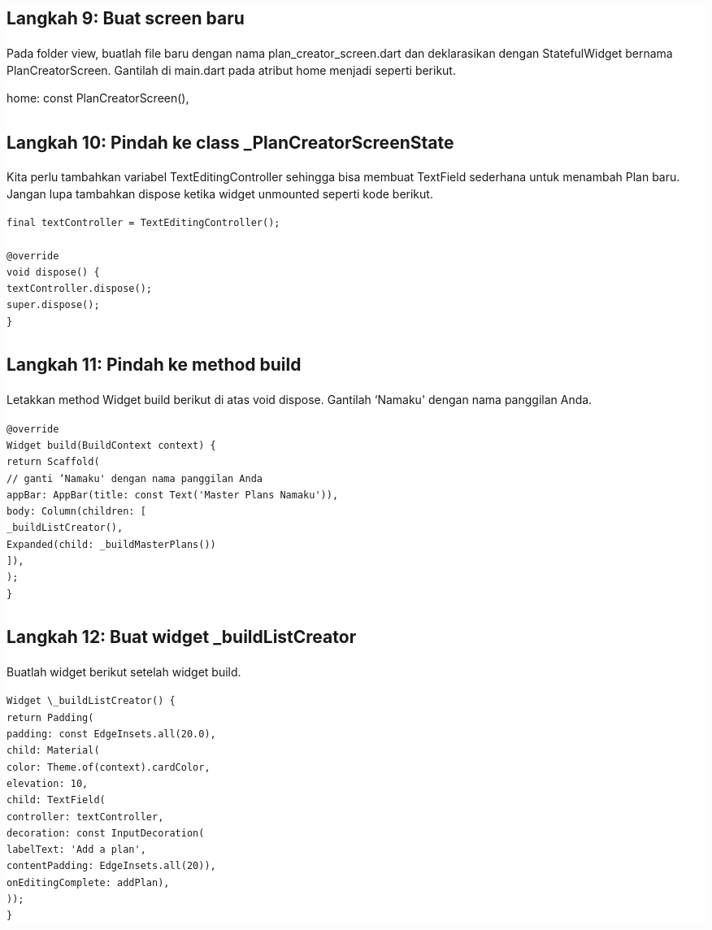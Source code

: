 ## Langkah 9: Buat screen baru

Pada folder view, buatlah file baru dengan nama plan_creator_screen.dart dan deklarasikan dengan StatefulWidget bernama PlanCreatorScreen. Gantilah di main.dart pada atribut home menjadi seperti berikut.

home: const PlanCreatorScreen(),

## Langkah 10: Pindah ke class \_PlanCreatorScreenState

Kita perlu tambahkan variabel TextEditingController sehingga bisa membuat TextField sederhana untuk menambah Plan baru. Jangan lupa tambahkan dispose ketika widget unmounted seperti kode berikut.

```
final textController = TextEditingController();

@override
void dispose() {
textController.dispose();
super.dispose();
}
```

## Langkah 11: Pindah ke method build

Letakkan method Widget build berikut di atas void dispose. Gantilah ‘Namaku' dengan nama panggilan Anda.

```
@override
Widget build(BuildContext context) {
return Scaffold(
// ganti ‘Namaku' dengan nama panggilan Anda
appBar: AppBar(title: const Text('Master Plans Namaku')),
body: Column(children: [
_buildListCreator(),
Expanded(child: _buildMasterPlans())
]),
);
}
```

## Langkah 12: Buat widget \_buildListCreator

Buatlah widget berikut setelah widget build.

```
Widget \_buildListCreator() {
return Padding(
padding: const EdgeInsets.all(20.0),
child: Material(
color: Theme.of(context).cardColor,
elevation: 10,
child: TextField(
controller: textController,
decoration: const InputDecoration(
labelText: 'Add a plan',
contentPadding: EdgeInsets.all(20)),
onEditingComplete: addPlan),
));
}
```
